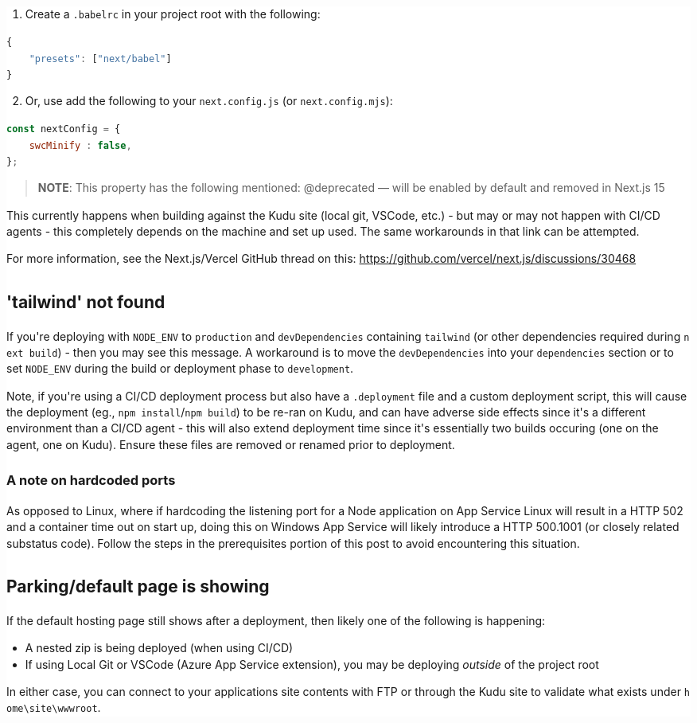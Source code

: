1. Create a `.babelrc` in your project root with the following:

```js
{
    "presets": ["next/babel"]
}
```

2. Or, use add the following to your `next.config.js` (or `next.config.mjs`):

```js
const nextConfig = {
    swcMinify : false,
};
```

> **NOTE**: This property has the following mentioned: @deprecated — will be enabled by default and removed in Next.js 15

This currently happens when building against the Kudu site (local git, VSCode, etc.) - but may or may not happen with CI/CD agents - this completely depends on the machine and set up used. The same workarounds in that link can be attempted.

For more information, see the Next.js/Vercel GitHub thread on this: https://github.com/vercel/next.js/discussions/30468

## 'tailwind' not found
If you're deploying with `NODE_ENV` to `production` and `devDependencies` containing `tailwind` (or other dependencies required during `next build`) - then you may see this message. A workaround is to move the `devDependencies` into your `dependencies` section or to set `NODE_ENV` during the build or deployment phase to `development`.

Note, if you're using a CI/CD deployment process but also have a `.deployment` file and a custom deployment script, this will cause the deployment (eg., `npm install`/`npm build`) to be re-ran on Kudu, and can have adverse side effects since it's a different environment than a CI/CD agent - this will also extend deployment time since it's essentially two builds occuring (one on the agent, one on Kudu). Ensure these files are removed or renamed prior to deployment.

### A note on hardcoded ports
As opposed to Linux, where if hardcoding the listening port for a Node application on App Service Linux will result in a HTTP 502 and a container time out on start up, doing this on Windows App Service will likely introduce a HTTP 500.1001 (or closely related substatus code). Follow the steps in the prerequisites portion of this post to avoid encountering this situation.

## Parking/default page is showing
If the default hosting page still shows after a deployment, then likely one of the following is happening:
- A nested zip is being deployed (when using CI/CD)
- If using Local Git or VSCode (Azure App Service extension), you may be deploying _outside_ of the project root

In either case, you can connect to your applications site contents with FTP or through the Kudu site to validate what exists under `home\site\wwwroot`.
